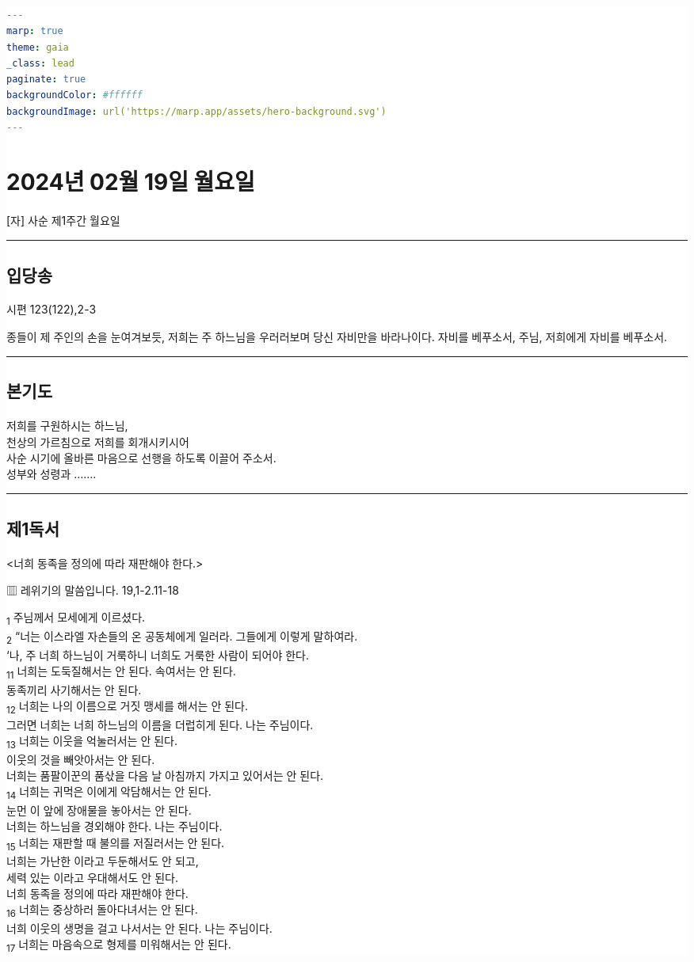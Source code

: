 ```yaml
---
marp: true
theme: gaia
_class: lead
paginate: true
backgroundColor: #ffffff
backgroundImage: url('https://marp.app/assets/hero-background.svg')
---
```


# 2024년 02월 19일 월요일

[자] 사순 제1주간 월요일  




---

## 입당송

시편 123(122),2-3

종들이 제 주인의 손을 눈여겨보듯, 저희는 주 하느님을 우러러보며 당신 자비만을 바라나이다. 자비를 베푸소서, 주님, 저희에게 자비를 베푸소서.  
  


---

## 본기도

저희를 구원하시는 하느님,  
천상의 가르침으로 저희를 회개시키시어  
사순 시기에 올바른 마음으로 선행을 하도록 이끌어 주소서.  
성부와 성령과 …….  
  


---

## 제1독서

<너희 동족을 정의에 따라 재판해야 한다.>

▥ 레위기의 말씀입니다. 19,1-2.11-18

<sub>1</sub> 주님께서 모세에게 이르셨다.  
<sub>2</sub> “너는 이스라엘 자손들의 온 공동체에게 일러라. 그들에게 이렇게 말하여라.  
‘나, 주 너희 하느님이 거룩하니 너희도 거룩한 사람이 되어야 한다.  
<sub>11</sub> 너희는 도둑질해서는 안 된다. 속여서는 안 된다.  
동족끼리 사기해서는 안 된다.  
<sub>12</sub> 너희는 나의 이름으로 거짓 맹세를 해서는 안 된다.  
그러면 너희는 너희 하느님의 이름을 더럽히게 된다. 나는 주님이다.  
<sub>13</sub> 너희는 이웃을 억눌러서는 안 된다.  
이웃의 것을 빼앗아서는 안 된다.  
너희는 품팔이꾼의 품삯을 다음 날 아침까지 가지고 있어서는 안 된다.  
<sub>14</sub> 너희는 귀먹은 이에게 악담해서는 안 된다.  
눈먼 이 앞에 장애물을 놓아서는 안 된다.  
너희는 하느님을 경외해야 한다. 나는 주님이다.  
<sub>15</sub> 너희는 재판할 때 불의를 저질러서는 안 된다.  
너희는 가난한 이라고 두둔해서도 안 되고,  
세력 있는 이라고 우대해서도 안 된다.  
너희 동족을 정의에 따라 재판해야 한다.  
<sub>16</sub> 너희는 중상하러 돌아다녀서는 안 된다.  
너희 이웃의 생명을 걸고 나서서는 안 된다. 나는 주님이다.  
<sub>17</sub> 너희는 마음속으로 형제를 미워해서는 안 된다.  